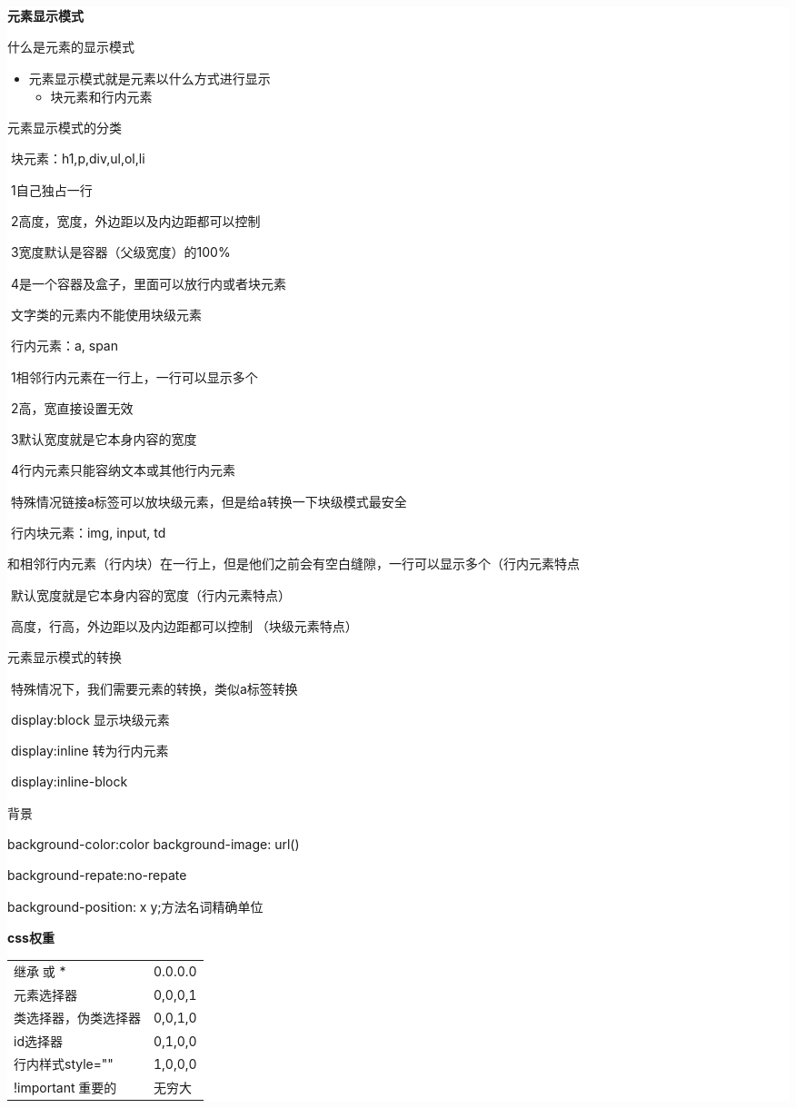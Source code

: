 **元素显示模式**

什么是元素的显示模式

* 元素显示模式就是元素以什么方式进行显示
    * 块元素和行内元素

元素显示模式的分类

​	块元素：h1,p,div,ul,ol,li

​		1自己独占一行

​		2高度，宽度，外边距以及内边距都可以控制

​		3宽度默认是容器（父级宽度）的100%

​		4是一个容器及盒子，里面可以放行内或者块元素

​		文字类的元素内不能使用块级元素

​	行内元素：a, span

​		1相邻行内元素在一行上，一行可以显示多个

​		2高，宽直接设置无效

​		3默认宽度就是它本身内容的宽度

​		4行内元素只能容纳文本或其他行内元素

​		特殊情况链接a标签可以放块级元素，但是给a转换一下块级模式最安全

​	行内块元素：img, input, td

​		和相邻行内元素（行内块）在一行上，但是他们之前会有空白缝隙，一行可以显示多个（行内元素特点

​		默认宽度就是它本身内容的宽度（行内元素特点）

​		高度，行高，外边距以及内边距都可以控制 （块级元素特点）

元素显示模式的转换

​	特殊情况下，我们需要元素的转换，类似a标签转换

​	display:block 显示块级元素

​	display:inline 转为行内元素

​	display:inline-block



背景

background-color:color
background-image: url()

background-repate:no-repate

background-position: x y;方法名词精确单位

**css权重**

|                      |         |
| -------------------- | ------- |
| 继承 或 *            | 0.0.0.0 |
| 元素选择器           | 0,0,0,1 |
| 类选择器，伪类选择器 | 0,0,1,0 |
| id选择器             | 0,1,0,0 |
| 行内样式style=""     | 1,0,0,0 |
| !important 重要的    | 无穷大  |
